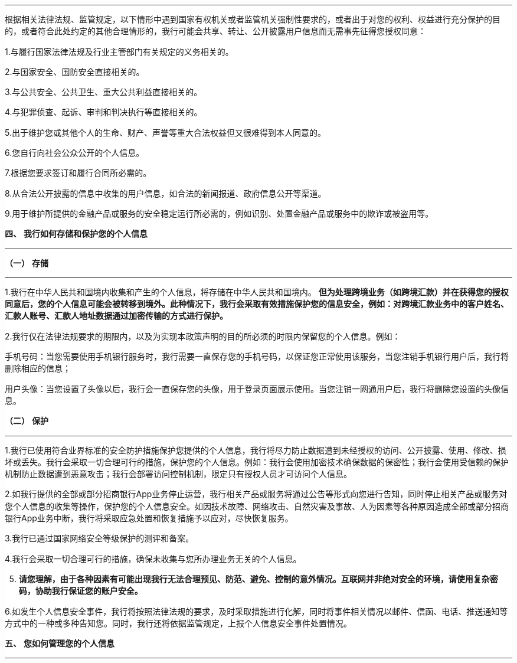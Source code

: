 ****

根据相关法律法规、监管规定，以下情形中遇到国家有权机关或者监管机关强制性要求的，或者出于对您的权利、权益进行充分保护的目的，或者符合此处约定的其他合理情形的，我行可能会共享、转让、公开披露用户信息而无需事先征得您授权同意：

1.与履行国家法律法规及行业主管部门有关规定的义务相关的。

2.与国家安全、国防安全直接相关的。

3.与公共安全、公共卫生、重大公共利益直接相关的。

4.与犯罪侦查、起诉、审判和判决执行等直接相关的。

5.出于维护您或其他个人的生命、财产、声誉等重大合法权益但又很难得到本人同意的。

6.您自行向社会公众公开的个人信息。

7.根据您要求签订和履行合同所必需的。

8.从合法公开披露的信息中收集的用户信息，如合法的新闻报道、政府信息公开等渠道。

9.用于维护所提供的金融产品或服务的安全稳定运行所必需的，例如识别、处置金融产品或服务中的欺诈或被盗用等。

**四、** **我行如何存储和保护您的个人信息**

****

**（一）** **存储**

****

1.我行在中华人民共和国境内收集和产生的个人信息，将存储在中华人民共和国境内。
**但为处理跨境业务（如跨境汇款）并在获得您的授权同意后，您的个人信息可能会被转移到境外。此种情况下，我行会采取有效措施保护您的信息安全，例如：对跨境汇款业务中的客户姓名、汇款人账号、汇款人地址数据通过加密传输的方式进行保护。**

2.我行仅在法律法规要求的期限内，以及为实现本政策声明的目的所必须的时限内保留您的个人信息。例如：

手机号码：当您需要使用手机银行服务时，我行需要一直保存您的手机号码，以保证您正常使用该服务，当您注销手机银行用户后，我行将删除相应的信息；

用户头像：当您设置了头像以后，我行会一直保存您的头像，用于登录页面展示使用。当您注销一网通用户后，我行将删除您设置的头像信息。

**（二）** **保护**

****

1.我行已使用符合业界标准的安全防护措施保护您提供的个人信息，我行将尽力防止数据遭到未经授权的访问、公开披露、使用、修改、损坏或丢失。我行会采取一切合理可行的措施，保护您的个人信息。例如：我行会使用加密技术确保数据的保密性；我行会使用受信赖的保护机制防止数据遭到恶意攻击；我行会部署访问控制机制，限定只有授权人员才可访问个人信息。

2.如我行提供的全部或部分招商银行App业务停止运营，我行相关产品或服务将通过公告等形式向您进行告知，同时停止相关产品或服务对您个人信息的收集等操作，保护您的个人信息安全。如因技术故障、网络攻击、自然灾害及事故、人为因素等各种原因造成全部或部分招商银行App业务中断，我行将采取应急处置和恢复措施予以应对，尽快恢复服务。

3.我行已通过国家网络安全等级保护的测评和备案。

4.我行会采取一切合理可行的措施，确保未收集与您所办理业务无关的个人信息。

5. **请您理解，由于各种因素有可能出现我行无法合理预见、防范、避免、控制的意外情况。互联网并非绝对安全的环境，请使用复杂密码，协助我行保证您的账户安全。**

6.如发生个人信息安全事件，我行将按照法律法规的要求，及时采取措施进行化解，同时将事件相关情况以邮件、信函、电话、推送通知等方式中的一种或多种告知您。同时，我行还将依据监管规定，上报个人信息安全事件处置情况。

**五、** **您如何管理您的个人信息**

****

